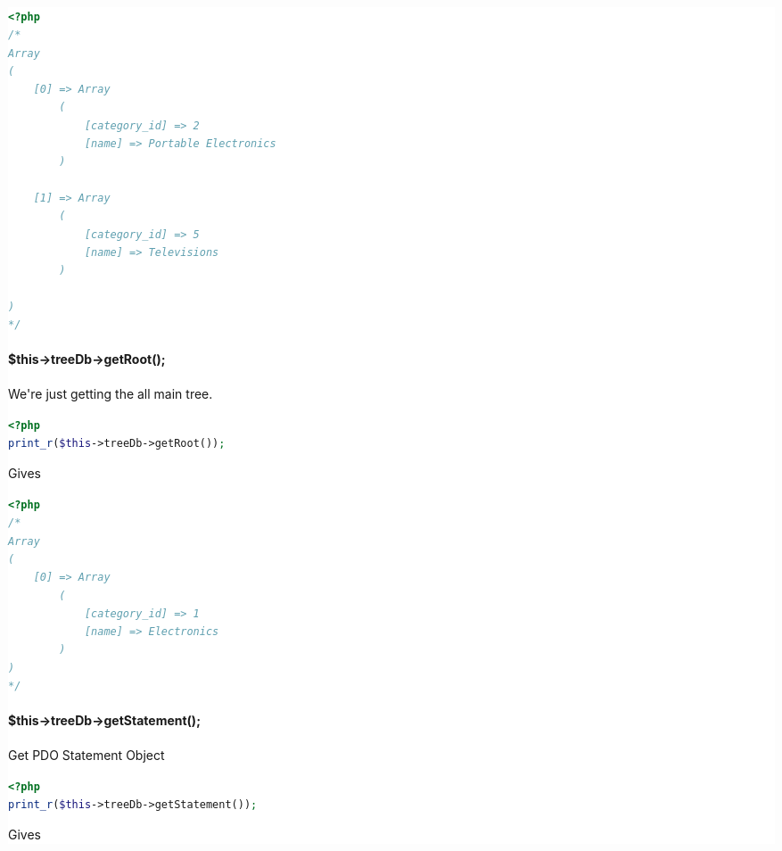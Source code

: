 ```php
<?php
/*
Array
(
    [0] => Array
        (
            [category_id] => 2
            [name] => Portable Electronics
        )

    [1] => Array
        (
            [category_id] => 5
            [name] => Televisions
        )

)
*/
```

#### $this->treeDb->getRoot();

We're just getting the all main tree.

```php
<?php
print_r($this->treeDb->getRoot());
```
Gives

```php
<?php
/*
Array
(
    [0] => Array
        (
            [category_id] => 1
            [name] => Electronics
        )
)
*/
```

#### $this->treeDb->getStatement();

Get PDO Statement Object

```php
<?php
print_r($this->treeDb->getStatement());
```
Gives
